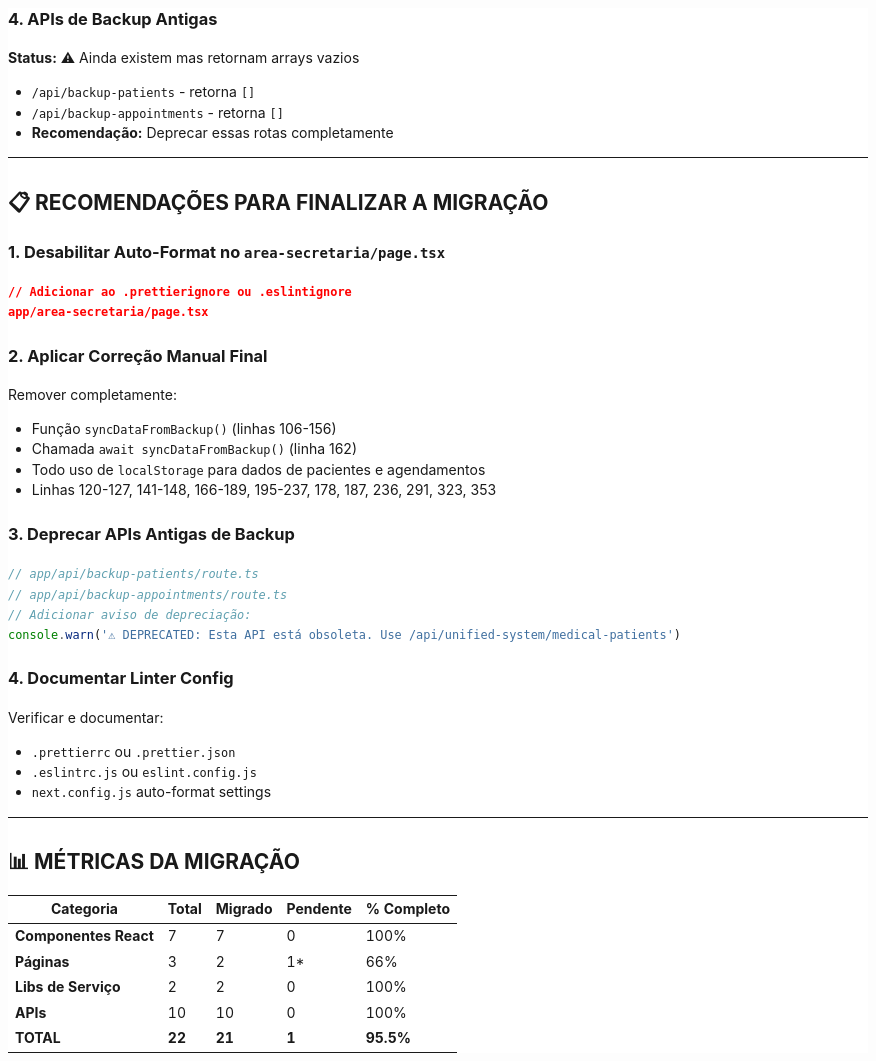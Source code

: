 ### 4. APIs de Backup Antigas
**Status:** ⚠️ Ainda existem mas retornam arrays vazios
- `/api/backup-patients` - retorna `[]`
- `/api/backup-appointments` - retorna `[]`
- **Recomendação:** Deprecar essas rotas completamente

---

## 📋 RECOMENDAÇÕES PARA FINALIZAR A MIGRAÇÃO

### 1. Desabilitar Auto-Format no `area-secretaria/page.tsx`
```json
// Adicionar ao .prettierignore ou .eslintignore
app/area-secretaria/page.tsx
```

### 2. Aplicar Correção Manual Final
Remover completamente:
- Função `syncDataFromBackup()` (linhas 106-156)
- Chamada `await syncDataFromBackup()` (linha 162)
- Todo uso de `localStorage` para dados de pacientes e agendamentos
- Linhas 120-127, 141-148, 166-189, 195-237, 178, 187, 236, 291, 323, 353

### 3. Deprecar APIs Antigas de Backup
```typescript
// app/api/backup-patients/route.ts
// app/api/backup-appointments/route.ts
// Adicionar aviso de depreciação:
console.warn('⚠️ DEPRECATED: Esta API está obsoleta. Use /api/unified-system/medical-patients')
```

### 4. Documentar Linter Config
Verificar e documentar:
- `.prettierrc` ou `.prettier.json`
- `.eslintrc.js` ou `eslint.config.js`
- `next.config.js` auto-format settings

---

## 📊 MÉTRICAS DA MIGRAÇÃO

| Categoria | Total | Migrado | Pendente | % Completo |
|-----------|-------|---------|----------|------------|
| **Componentes React** | 7 | 7 | 0 | 100% |
| **Páginas** | 3 | 2 | 1* | 66% |
| **Libs de Serviço** | 2 | 2 | 0 | 100% |
| **APIs** | 10 | 10 | 0 | 100% |
| **TOTAL** | **22** | **21** | **1** | **95.5%** |
